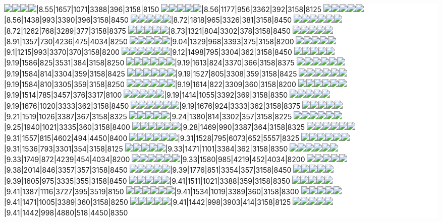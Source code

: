 ![](/item/3153.png)![](/item/3142.png)![](/item/1055.png)![](/item/1038.png)|8.55|1657|1071|3388|396|3158|8150
![](/item/3153.png)![](/item/3115.png)![](/item/1001.png)![](/item/1055.png)![](/item/1037.png)|8.56|1177|956|3362|392|3158|8125
![](/item/3153.png)![](/item/3179.png)![](/item/1055.png)![](/item/1038.png)![](/item/3006.png)|8.56|1438|993|3390|396|3158|8450
![](/item/6676.png)![](/item/3033.png)![](/item/1053.png)![](/item/1055.png)![](/item/3006.png)|8.72|1818|965|3326|381|3158|8450
![](/item/6672.png)![](/item/3085.png)![](/item/1053.png)![](/item/1055.png)![](/item/1037.png)![](/item/1036.png)|8.72|1262|768|3289|377|3158|8375
![](/item/6672.png)![](/item/3087.png)![](/item/1053.png)![](/item/1055.png)![](/item/3006.png)|8.73|1321|804|3302|378|3158|8450
![](/item/6675.png)![](/item/3091.png)![](/item/1001.png)![](/item/1053.png)![](/item/1055.png)|8.91|1357|730|4236|475|4034|8250
![](/item/3153.png)![](/item/3046.png)![](/item/1055.png)![](/item/1038.png)![](/item/1036.png)|9.04|1329|968|3393|375|3158|8200
![](/item/3153.png)![](/item/3085.png)![](/item/1055.png)![](/item/1038.png)![](/item/1036.png)|9.1|1215|993|3370|370|3158|8200
![](/item/6672.png)![](/item/6671.png)![](/item/1053.png)![](/item/1055.png)![](/item/1036.png)![](/item/1036.png)|9.12|1498|795|3304|362|3158|8450
![](/item/6672.png)![](/item/3072.png)![](/item/1001.png)![](/item/1055.png)![](/item/1038.png)|9.19|1586|825|3531|384|3158|8250
![](/item/6672.png)![](/item/3074.png)![](/item/1001.png)![](/item/1055.png)![](/item/1037.png)![](/item/1036.png)|9.19|1613|824|3370|366|3158|8375
![](/item/6672.png)![](/item/3004.png)![](/item/1001.png)![](/item/1053.png)![](/item/1055.png)![](/item/1037.png)|9.19|1584|814|3304|359|3158|8425
![](/item/6672.png)![](/item/3508.png)![](/item/1001.png)![](/item/1053.png)![](/item/1055.png)![](/item/1037.png)|9.19|1527|805|3308|359|3158|8425
![](/item/6672.png)![](/item/3179.png)![](/item/1001.png)![](/item/1053.png)![](/item/1055.png)![](/item/1038.png)|9.19|1584|810|3305|359|3158|8250
![](/item/6672.png)![](/item/6694.png)![](/item/1001.png)![](/item/1053.png)![](/item/1055.png)![](/item/1036.png)|9.19|1614|822|3309|360|3158|8200
![](/item/6672.png)![](/item/6692.png)![](/item/1001.png)![](/item/1053.png)![](/item/1055.png)![](/item/1036.png)|9.19|1514|785|3457|376|3317|8100
![](/item/3153.png)![](/item/3087.png)![](/item/1001.png)![](/item/1055.png)![](/item/1038.png)|9.19|1414|1055|3392|369|3158|8350
![](/item/3095.png)![](/item/3033.png)![](/item/1053.png)![](/item/1055.png)![](/item/3006.png)|9.19|1676|1020|3333|362|3158|8450
![](/item/3046.png)![](/item/3033.png)![](/item/1053.png)![](/item/1055.png)![](/item/1037.png)![](/item/1036.png)|9.19|1676|924|3333|362|3158|8375
![](/item/3153.png)![](/item/3031.png)![](/item/1001.png)![](/item/1055.png)![](/item/1037.png)|9.21|1519|1026|3387|367|3158|8325
![](/item/6672.png)![](/item/3094.png)![](/item/1053.png)![](/item/1055.png)![](/item/1037.png)|9.24|1380|814|3302|357|3158|8225
![](/item/3033.png)![](/item/3031.png)![](/item/1001.png)![](/item/1053.png)![](/item/1055.png)![](/item/1036.png)|9.25|1940|1021|3335|360|3158|8400
![](/item/3153.png)![](/item/3006.png)![](/item/1055.png)![](/item/1038.png)![](/item/1038.png)![](/item/1037.png)|9.28|1469|990|3387|364|3158|8325
![](/item/6672.png)![](/item/6673.png)![](/item/1001.png)![](/item/1055.png)![](/item/1038.png)![](/item/1036.png)|9.31|1557|815|4602|494|4450|8400
![](/item/6672.png)![](/item/3156.png)![](/item/1001.png)![](/item/1053.png)![](/item/1055.png)![](/item/1037.png)|9.31|1528|795|6073|652|5557|8325
![](/item/6672.png)![](/item/6695.png)![](/item/1001.png)![](/item/1053.png)![](/item/1055.png)![](/item/1037.png)|9.31|1536|793|3301|354|3158|8125
![](/item/3153.png)![](/item/3095.png)![](/item/1001.png)![](/item/1055.png)![](/item/1038.png)|9.33|1471|1101|3384|362|3158|8350
![](/item/3036.png)![](/item/3091.png)![](/item/1001.png)![](/item/1053.png)![](/item/1055.png)![](/item/1036.png)|9.33|1749|872|4239|454|4034|8200
![](/item/3033.png)![](/item/3091.png)![](/item/1001.png)![](/item/1053.png)![](/item/1055.png)![](/item/1036.png)|9.33|1580|985|4219|452|4034|8200
![](/item/6676.png)![](/item/3036.png)![](/item/1053.png)![](/item/1055.png)![](/item/3006.png)|9.38|2014|846|3357|357|3158|8450
![](/item/3036.png)![](/item/3087.png)![](/item/1053.png)![](/item/1055.png)![](/item/3006.png)|9.39|1776|851|3354|357|3158|8450
![](/item/3033.png)![](/item/3087.png)![](/item/1053.png)![](/item/1055.png)![](/item/3006.png)|9.39|1605|975|3335|355|3158|8450
![](/item/3153.png)![](/item/6696.png)![](/item/1001.png)![](/item/1055.png)![](/item/1038.png)|9.41|1511|1021|3388|359|3158|8350
![](/item/3153.png)![](/item/6609.png)![](/item/1001.png)![](/item/1055.png)![](/item/1038.png)|9.41|1387|1116|3727|395|3519|8150
![](/item/3153.png)![](/item/6695.png)![](/item/1001.png)![](/item/1055.png)![](/item/1038.png)![](/item/1036.png)|9.41|1534|1019|3389|360|3158|8300
![](/item/3153.png)![](/item/3508.png)![](/item/1001.png)![](/item/1055.png)![](/item/1038.png)|9.41|1471|1005|3389|360|3158|8250
![](/item/3153.png)![](/item/3072.png)![](/item/1001.png)![](/item/1055.png)![](/item/1037.png)|9.41|1442|998|3903|414|3158|8125
![](/item/3153.png)![](/item/6673.png)![](/item/1001.png)![](/item/1055.png)![](/item/1038.png)|9.41|1442|998|4880|518|4450|8350